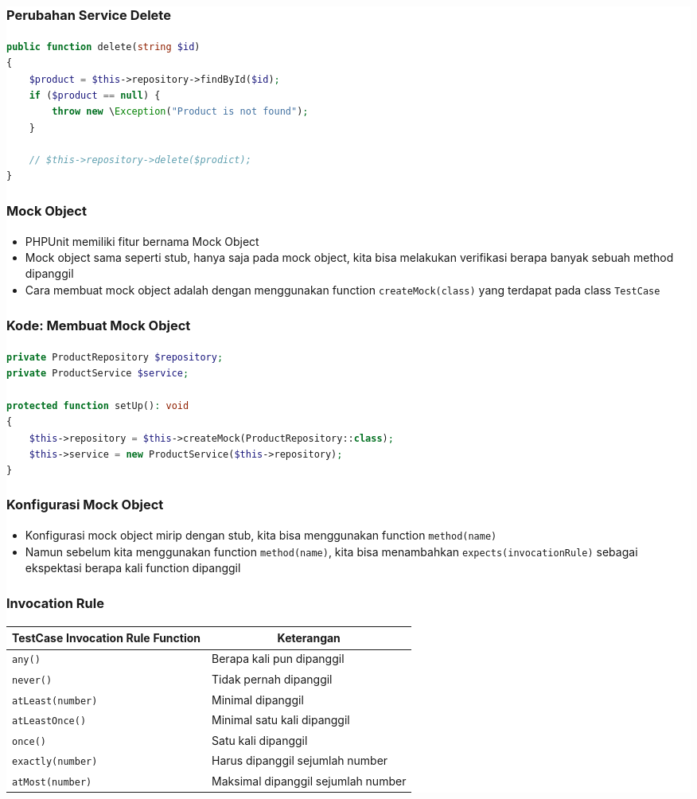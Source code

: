 ### Perubahan Service Delete

```php
public function delete(string $id)
{
	$product = $this->repository->findById($id);
	if ($product == null) {
		throw new \Exception("Product is not found");
	}

	// $this->repository->delete($prodict);
}
```

### Mock Object

- PHPUnit memiliki fitur bernama Mock Object
- Mock object sama seperti stub, hanya saja pada mock object, kita bisa melakukan verifikasi berapa banyak sebuah method dipanggil
- Cara membuat mock object adalah dengan menggunakan function `createMock(class)` yang terdapat pada class `TestCase`

### Kode: Membuat Mock Object

```php
private ProductRepository $repository;
private ProductService $service;

protected function setUp(): void
{
	$this->repository = $this->createMock(ProductRepository::class);
	$this->service = new ProductService($this->repository);
}
```

### Konfigurasi Mock Object

- Konfigurasi mock object mirip dengan stub, kita bisa menggunakan function `method(name)`
- Namun sebelum kita menggunakan function `method(name)`, kita bisa menambahkan `expects(invocationRule)` sebagai ekspektasi berapa kali function dipanggil

### Invocation Rule

| TestCase Invocation Rule Function | Keterangan                         |
| --------------------------------- | ---------------------------------- |
| `any()`                           | Berapa kali pun dipanggil          |
| `never()`                         | Tidak pernah dipanggil             |
| `atLeast(number)`                 | Minimal dipanggil                  |
| `atLeastOnce()`                   | Minimal satu kali dipanggil        |
| `once()`                          | Satu kali dipanggil                |
| `exactly(number)`                 | Harus dipanggil sejumlah number    |
| `atMost(number)`                  | Maksimal dipanggil sejumlah number |
